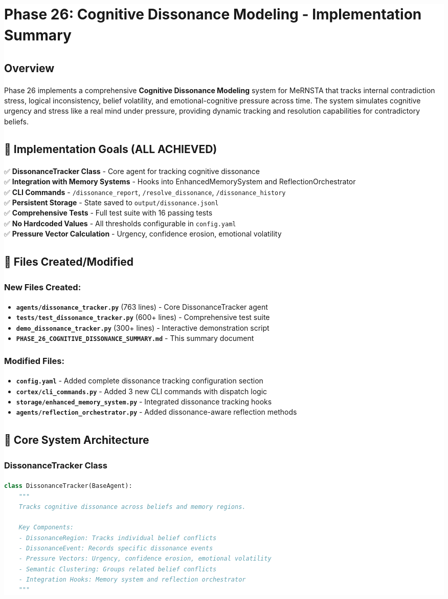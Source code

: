 # Phase 26: Cognitive Dissonance Modeling - Implementation Summary

## Overview

Phase 26 implements a comprehensive **Cognitive Dissonance Modeling** system for MeRNSTA that tracks internal contradiction stress, logical inconsistency, belief volatility, and emotional-cognitive pressure across time. The system simulates cognitive urgency and stress like a real mind under pressure, providing dynamic tracking and resolution capabilities for contradictory beliefs.

## 🎯 Implementation Goals (ALL ACHIEVED)

✅ **DissonanceTracker Class** - Core agent for tracking cognitive dissonance  
✅ **Integration with Memory Systems** - Hooks into EnhancedMemorySystem and ReflectionOrchestrator  
✅ **CLI Commands** - `/dissonance_report`, `/resolve_dissonance`, `/dissonance_history`  
✅ **Persistent Storage** - State saved to `output/dissonance.jsonl`  
✅ **Comprehensive Tests** - Full test suite with 16 passing tests  
✅ **No Hardcoded Values** - All thresholds configurable in `config.yaml`  
✅ **Pressure Vector Calculation** - Urgency, confidence erosion, emotional volatility  

## 📁 Files Created/Modified

### New Files Created:
- **`agents/dissonance_tracker.py`** (763 lines) - Core DissonanceTracker agent
- **`tests/test_dissonance_tracker.py`** (600+ lines) - Comprehensive test suite
- **`demo_dissonance_tracker.py`** (300+ lines) - Interactive demonstration script
- **`PHASE_26_COGNITIVE_DISSONANCE_SUMMARY.md`** - This summary document

### Modified Files:
- **`config.yaml`** - Added complete dissonance tracking configuration section
- **`cortex/cli_commands.py`** - Added 3 new CLI commands with dispatch logic
- **`storage/enhanced_memory_system.py`** - Integrated dissonance tracking hooks
- **`agents/reflection_orchestrator.py`** - Added dissonance-aware reflection methods

## 🧠 Core System Architecture

### DissonanceTracker Class
```python
class DissonanceTracker(BaseAgent):
    """
    Tracks cognitive dissonance across beliefs and memory regions.
    
    Key Components:
    - DissonanceRegion: Tracks individual belief conflicts
    - DissonanceEvent: Records specific dissonance events
    - Pressure Vectors: Urgency, confidence erosion, emotional volatility
    - Semantic Clustering: Groups related belief conflicts
    - Integration Hooks: Memory system and reflection orchestrator
    """
```
